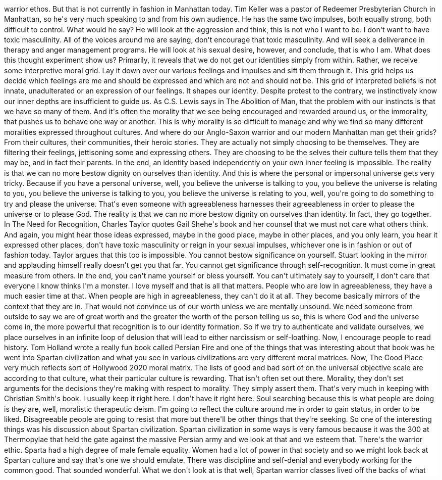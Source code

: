 warrior ethos. But that is not currently in fashion in Manhattan today. Tim Keller was a pastor of Redeemer Presbyterian Church in Manhattan, so he's very much speaking to and from his own audience. He has the same two impulses, both equally strong, both difficult to control. What would he say? He will look at the aggression and think, this is not who I want to be. I don't want to have toxic masculinity. All of the voices around me are saying, don't encourage that toxic masculinity. And will seek a deliverance in therapy and anger management programs. He will look at his sexual desire, however, and conclude, that is who I am. What does this thought experiment show us? Primarily, it reveals that we do not get our identities simply from within. Rather, we receive some interpretive moral grid. Lay it down over our various feelings and impulses and sift them through it. This grid helps us decide which feelings are me and should be expressed and which are not and should not be. This grid of interpreted beliefs is not innate, unadulterated or an expression of our feelings. It shapes our identity. Despite protest to the contrary, we instinctively know our inner depths are insufficient to guide us. As C.S. Lewis says in The Abolition of Man, that the problem with our instincts is that we have so many of them. And it's often the morality that we see being encouraged and rewarded around us, or the immorality, that pushes us to behave one way or another. This is why morality is so difficult to manage and why we find so many different moralities expressed throughout cultures. And where do our Anglo-Saxon warrior and our modern Manhattan man get their grids? From their cultures, their communities, their heroic stories. They are actually not simply choosing to be themselves. They are filtering their feelings, jettisoning some and expressing others. They are choosing to be the selves their culture tells them that they may be, and in fact their parents. In the end, an identity based independently on your own inner feeling is impossible. The reality is that we can no more bestow dignity on ourselves than identity. And this is where the personal or impersonal universe gets very tricky. Because if you have a personal universe, well, you believe the universe is talking to you, you believe the universe is relating to you, you believe the universe is talking to you, you believe the universe is relating to you, well, you're going to do something to try and please the universe. That's even someone with agreeableness harnesses their agreeableness in order to please the universe or to please God. The reality is that we can no more bestow dignity on ourselves than identity. In fact, they go together. In The Need for Recognition, Charles Taylor quotes Gail Shehe's book and her counsel that we must not care what others think. And again, you might hear those ideas expressed, maybe in the good place, maybe in other places, and you only learn, you hear it expressed other places, don't have toxic masculinity or reign in your sexual impulses, whichever one is in fashion or out of fashion today. Taylor argues that this too is impossible. You cannot bestow significance on yourself. Stuart looking in the mirror and applauding himself really doesn't get you that far. You cannot get significance through self-recognition. It must come in great measure from others. In the end, you can't name yourself or bless yourself. You can't ultimately say to yourself, I don't care that everyone I know thinks I'm a monster. I love myself and that is all that matters. People who are low in agreeableness, they have a much easier time at that. When people are high in agreeableness, they can't do it at all. They become basically mirrors of the context that they are in. That would not convince us of our worth unless we are mentally unsound. We need someone from outside to say we are of great worth and the greater the worth of the person telling us so, this is where God and the universe come in, the more powerful that recognition is to our identity formation. So if we try to authenticate and validate ourselves, we place ourselves in an infinite loop of delusion that will lead to either narcissism or self-loathing. Now, I encourage people to read history. Tom Holland wrote a really fun book called Persian Fire and one of the things that was interesting about that book was he went into Spartan civilization and what you see in various civilizations are very different moral matrices. Now, The Good Place very much reflects sort of Hollywood 2020 moral matrix. The lists of good and bad sort of on the universal objective scale are according to that culture, what their particular culture is rewarding. That isn't often set out there. Morality, they don't set arguments for the decisions they're making with respect to morality. They simply assert them. That's very much in keeping with Christian Smith's book. I usually keep it right here. I don't have it right here. Soul searching because this is what people are doing is they are, well, moralistic therapeutic deism. I'm going to reflect the culture around me in order to gain status, in order to be liked. Disagreeable people are going to resist that more but there'll be other things that they're seeking. So one of the interesting things was his discussion about Spartan civilization. Spartan civilization in some ways is very famous because it was the 300 at Thermopylae that held the gate against the massive Persian army and we look at that and we esteem that. There's the warrior ethic. Sparta had a high degree of male female equality. Women had a lot of power in that society and so we might look back at Spartan culture and say that's one we should emulate. There was discipline and self-denial and everybody working for the common good. That sounded wonderful. What we don't look at is that well, Spartan warrior classes lived off the backs of what